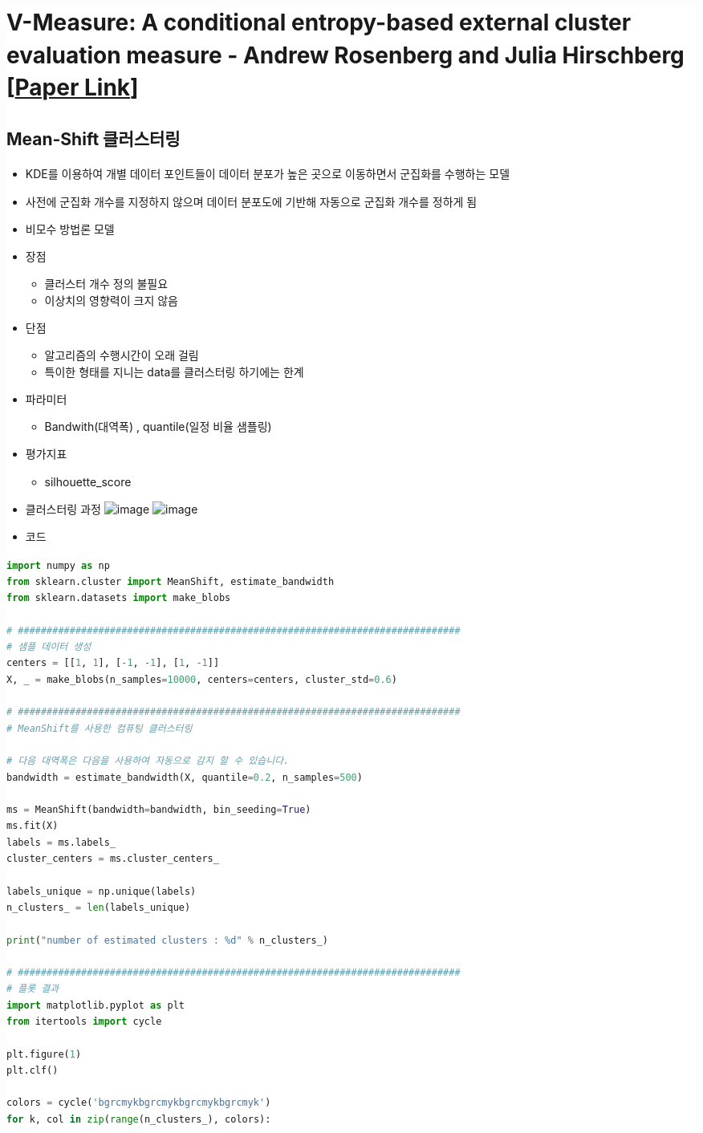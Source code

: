 # V-Measure: A conditional entropy-based external cluster evaluation measure - Andrew Rosenberg and Julia Hirschberg [[Paper Link](https://www.semanticscholar.org/paper/V-Measure%3A-A-Conditional-Entropy-Based-External-Rosenberg-Hirschberg/5421dbcb7e14766eb3d951910ae8d7892d735a01)]

## Mean-Shift 클러스터링 
- KDE를 이용하여 개별 데이터 포인트들이 데이터 분포가 높은 곳으로 이동하면서 군집화를 수행하는 모델
- 사전에 군집화 개수를 지정하지 않으며 데이터 분포도에 기반해 자동으로 군집화 개수를 정하게 됨
- 비모수 방법론 모델 
- 장점
  * 클러스터 개수 정의 불필요
  * 이상치의 영향력이 크지 않음
- 단점
  * 알고리즘의 수행시간이 오래 걸림
  * 특이한 형태를 지니는 data를 클러스터링 하기에는 한계
- 파라미터
  *  Bandwith(대역폭) , quantile(일정 비율 샘플링)
- 평가지표
  * silhouette_score
- 클러스터링 과정
![image](https://user-images.githubusercontent.com/47103479/127601090-29d24466-e9aa-4ce8-abd2-8b61b3f69cf9.png)
![image](https://user-images.githubusercontent.com/47103479/127601093-d826fd44-8443-4fa2-aec2-0af9b81fa5b7.png)

- 코드
```python
import numpy as np
from sklearn.cluster import MeanShift, estimate_bandwidth
from sklearn.datasets import make_blobs

# #############################################################################
# 샘플 데이터 생성
centers = [[1, 1], [-1, -1], [1, -1]]
X, _ = make_blobs(n_samples=10000, centers=centers, cluster_std=0.6)

# #############################################################################
# MeanShift를 사용한 컴퓨팅 클러스터링

# 다음 대역폭은 다음을 사용하여 자동으로 감지 할 수 있습니다.
bandwidth = estimate_bandwidth(X, quantile=0.2, n_samples=500)

ms = MeanShift(bandwidth=bandwidth, bin_seeding=True)
ms.fit(X)
labels = ms.labels_
cluster_centers = ms.cluster_centers_

labels_unique = np.unique(labels)
n_clusters_ = len(labels_unique)

print("number of estimated clusters : %d" % n_clusters_)

# #############################################################################
# 플롯 결과
import matplotlib.pyplot as plt
from itertools import cycle

plt.figure(1)
plt.clf()

colors = cycle('bgrcmykbgrcmykbgrcmykbgrcmyk')
for k, col in zip(range(n_clusters_), colors):
```